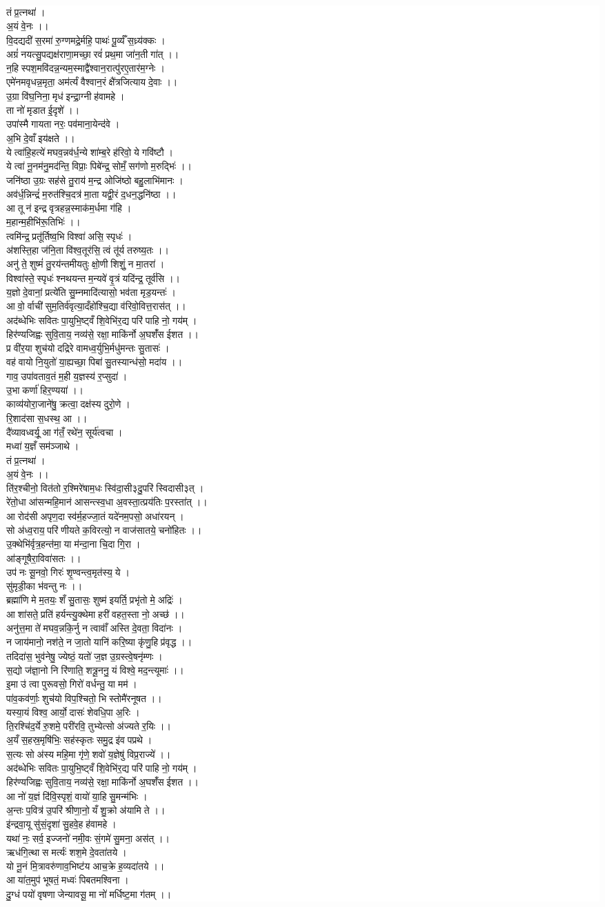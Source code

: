 तं प्र॒त्नथा॑ ।  
अ॒यं वे॒नः ।।  
वि॒दद्यदी॑ स॒रमा॑ रु॒ग्णमद्रे॒र्महि॒ पाथः॑ पू॒र्व्यँ स॒ध्र्य॑क्कः ।  
अग्रं॑ नयत्सु॒पद्यक्ष॑राणा॒मच्छा॒ रवं॑ प्रथ॒मा जा॑न॒ती गा॑त् ।।  
न॒हि स्पश॒मवि॑दन्न॒न्यम॒स्माद्वै॑श्वान॒रात्पु॑रए॒तार॑म॒ग्नेः ।  
एमे॑नमवृधन्न॒मृता॒ अम॑र्त्यं वैश्वान॒रं क्षै॑त्रजित्याय दे॒वाः ।।  
उ॒ग्रा वि॑घ॒निना॒ मृध॑ इन्द्रा॒ग्नी ह॑वामहे ।  
ता नो॑ मृडात ई॒दृशे॑ ।।  
उपा॑स्मै गायता नरः॒ पव॑माना॒येन्द॑वे ।  
अ॒भि दे॒वाँ इय॑क्षते ।।  
ये त्वा॑हि॒हत्ये॑ मघव॒न्नव॑र्ध॒न्ये शा॑म्ब॒रे ह॑रिवो॒ ये गवि॑ष्टौ ।  
ये त्वा॑ नू॒नम॑नु॒मद॑न्ति॒ विप्राः॒ पिबे॑न्द्र॒ सोमँ॒ सग॑णो म॒रुद्भिः॑ ।।  
जनि॑ष्ठा उ॒ग्रः सह॑से तु॒राय॑ म॒न्द्र ओजि॑ष्ठो बहु॒लाभि॑मानः ।  
अव॑र्ध॒न्निन्द्रं॑ म॒रुत॑श्चि॒दत्र॑ मा॒ता यद्वी॒रं द॒धन॒द्धनि॑ष्ठा ।।  
आ तू न॑ इन्द्र वृत्रहन्न॒स्माक॑म॒र्धमा ग॑हि ।  
म॒हान्म॒हीभि॑रू॒तिभिः॑ ।।  
त्वमि॑न्द्र॒ प्रतू॑र्तिष्व॒भि विश्वा॑ असि॒ स्पृधः॑ ।  
अ॑शस्ति॒हा ज॑नि॒ता वि॑श्व॒तूर॑सि॒ त्वं तू॑र्य तरुष्य॒तः ।।  
अनु॑ ते॒ शुष्मं॑ तु॒रय॑न्तमीयतुः क्षो॒णी शिशुं॒ न मा॒तरा॑ ।  
विश्वा॑स्ते॒ स्पृधः॑ श्नथयन्त म॒न्यवे॑ वृ॒त्रं यदि॑न्द्र॒ तूर्व॑सि ।।  
य॒ज्ञो दे॒वानां॒ प्रत्ये॑ति सु॒म्नमादि॑त्यासो॒ भव॑ता मृड॒यन्तः॑ ।  
आ वो॒ र्वाची॑ सुम॒तिर्व॑वृत्या॒दँहो॑श्चि॒द्या व॑रिवो॒वित्त॒रास॑त् ।।  
अद॑ब्धेभिः सवितः पा॒युभि॒ष्ट्वँ शि॒वेभि॑र॒द्य परि॑ पाहि नो॒ गय॑म् ।  
हिर॑ण्यजिह्वः सुवि॒ताय॒ नव्य॑से॒ रक्षा॒ माकि॑र्नो अ॒घशँ॑स ईशत ।।  
प्र वी॑र॒या शुच॑यो दद्रिरे वामध्व॒र्युभि॒र्मधु॑मन्तः सु॒तासः॑ ।  
वह॑ वायो नि॒युतो॑ या॒ह्यच्छा॒ पिबा॑ सु॒तस्यान्ध॑सो॒ मदा॑य ।।  
गाव॒ उपा॑वताव॒तं म॒ही य॒ज्ञस्य॑ र॒प्सुदा॑ ।  
उ॒भा कर्णा॑ हिर॒ण्यया॑ ।।  
काव्य॑योरा॒जाने॑षु॒ क्रत्वा॒ दक्ष॑स्य दुरो॒णे ।  
रि॒शाद॑सा स॒धस्थ॒ आ ।।  
दै॑व्यावध्वर्यू॒ आ ग॑तँ॒ रथे॑न॒ सूर्य॑त्वचा ।  
मध्वा॑ य॒ज्ञँ सम॑ञ्जाथे ।  
तं प्र॒त्नथा॑ ।  
अ॒यं वे॒नः ।।  
ति॑र॒श्चीनो॒ वित॑तो र॒श्मिरे॑षाम॒धः स्वि॑दा॒सी३दु॒परि॑ स्विदासी३त् ।  
रे॑तो॒धा आ॑सन्महि॒मान॑ आसन्त्स्व॒धा अ॒वस्ता॒त्प्रय॑तिः प॒रस्ता॑त् ।।  
आ रोद॑सी अपृण॒दा स्व॑र्म॒हज्जा॒तं यदे॑नम॒पसो॒ अधा॑रयन् ।  
सो अ॑ध्व॒राय॒ परि॑ णीयते क॒विरत्यो॒ न वाज॑सातये॒ चनो॑हितः ।।  
उ॒क्थेभि॑र्वृत्र॒हन्त॑मा॒ या म॑न्दा॒ना चि॒दा गि॒रा ।  
आ॑ङ्गूषैरा॒विवा॑सतः ।।  
उप॑ नः सू॒नवो॒ गिरः॑ शृ॒ण्वन्त्व॒मृत॑स्य॒ ये ।  
सु॑मृडी॒का भ॑वन्तु नः ।।  
ब्रह्मा॑णि मे म॒तयः॒ शँ सु॒तासः॒ शुष्म॑ इयर्ति॒ प्रभृ॑तो मे॒ अद्रिः॑ ।  
आ शा॑सते॒ प्रति॑ हर्यन्त्यु॒क्थेमा हरी॑ वहत॒स्ता नो॒ अच्छ॑ ।।  
अनु॑त्त॒मा ते॑ मघव॒न्नकि॒र्नु न त्वावाँ॑ अस्ति दे॒वता॒ विदा॑नः ।  
न जाय॑मानो॒ नश॑ते॒ न जा॒तो यानि॑ करि॒ष्या कृ॑णु॒हि प्र॑वृद्ध ।।  
तदिदा॑स॒ भुव॑नेषु॒ ज्येष्ठं॒ यतो॑ ज॒ज्ञ उ॒ग्रस्त्वे॒षनृ॑म्णः ।  
स॒द्यो ज॑ज्ञा॒नो नि रि॑णाति॒ शत्रू॒ननु॒ यं विश्वे॒ मद॒न्त्यूमाः॑ ।।  
इ॒मा उ॑ त्वा पुरूवसो॒ गिरो॑ वर्धन्तु॒ या मम॑ ।  
पा॑व॒कव॑र्णाः॒ शुच॑यो विप॒श्चितो॒ भि स्तोमै॑रनूषत ।।  
यस्या॒यं विश्व॒ आर्यो॒ दासः॑ शेवधि॒पा अ॒रिः ।  
ति॒रश्चि॑द॒र्ये रु॒शमे॒ परी॑रवि॒ तुभ्येत्सो अ॑ज्यते र॒यिः ।।  
अ॒यँ स॒हस्र॒मृषि॑भिः॒ सह॑स्कृतः समु॒द्र इ॑व पप्रथे ।  
स॒त्यः सो अ॑स्य महि॒मा गृ॑णे॒ शवो॑ य॒ज्ञेषु॑ विप्र॒राज्ये॑ ।।  
अद॑ब्धेभिः सवितः पा॒युभि॒ष्ट्वँ शि॒वेभि॑र॒द्य परि॑ पाहि नो॒ गय॑म् ।  
हिर॑ण्यजिह्वः सुवि॒ताय॒ नव्य॑से॒ रक्षा॒ माकि॑र्नो अ॒घशँ॑स ईशत ।।  
आ नो॑ य॒ज्ञं दि॑वि॒स्पृशं॒ वायो॑ या॒हि सु॒मन्म॑भिः ।  
अ॒न्तः प॒वित्र॑ उ॒परि॑ श्रीणा॒नो॒ यँ शु॒क्रो अ॑यामि ते ।।  
इ॑न्द्रवा॒यू सु॑सं॒दृशा॑ सु॒हवे॒ह ह॑वामहे ।  
यथा॑ नः॒ सर्व॒ इज्जनो॑ नमी॒वः सं॒गमे॑ सु॒मना॒ अस॑त् ।।  
ऋध॑गि॒त्था स मर्त्यः॑ शश॒मे दे॒वता॑तये ।  
यो नू॒नं मि॒त्रावरु॑णाव॒भिष्ट॑य आच॒क्रे ह॒व्यदा॑तये ।।  
आ या॑त॒मुप॑ भूषतं॒ मध्वः॑ पिबतमश्विना ।  
दु॒ग्धं पयो॑ वृषणा जेन्यावसू॒ मा नो॑ मर्धिष्ट॒मा ग॑तम् ।।  
